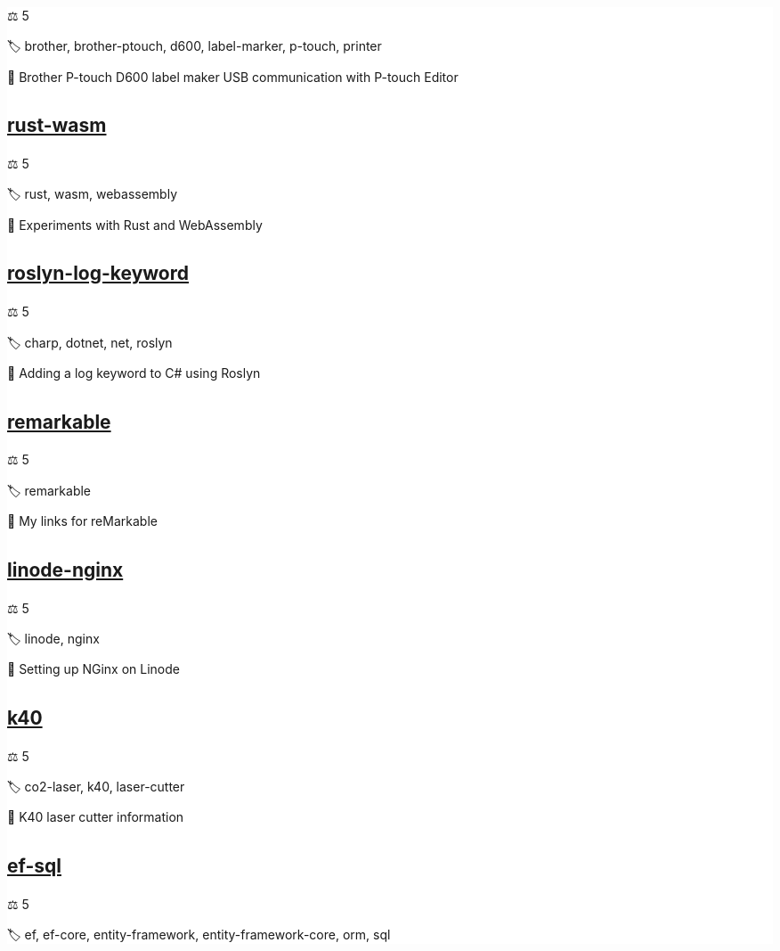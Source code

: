 ⚖️ 5

🏷 brother, brother-ptouch, d600, label-marker, p-touch, printer

📒 Brother P-touch D600 label maker USB communication with P-touch Editor

## [rust-wasm](https://github.com/TomasHubelbauer/rust-wasm)

⚖️ 5

🏷 rust, wasm, webassembly

📒 Experiments with Rust and WebAssembly

## [roslyn-log-keyword](https://github.com/TomasHubelbauer/roslyn-log-keyword)

⚖️ 5

🏷 charp, dotnet, net, roslyn

📒 Adding a log keyword to C# using Roslyn

## [remarkable](https://github.com/TomasHubelbauer/remarkable)

⚖️ 5

🏷 remarkable

📒 My links for reMarkable

## [linode-nginx](https://github.com/TomasHubelbauer/linode-nginx)

⚖️ 5

🏷 linode, nginx

📒 Setting up NGinx on Linode

## [k40](https://github.com/TomasHubelbauer/k40)

⚖️ 5

🏷 co2-laser, k40, laser-cutter

📒 K40 laser cutter information

## [ef-sql](https://github.com/TomasHubelbauer/ef-sql)

⚖️ 5

🏷 ef, ef-core, entity-framework, entity-framework-core, orm, sql
